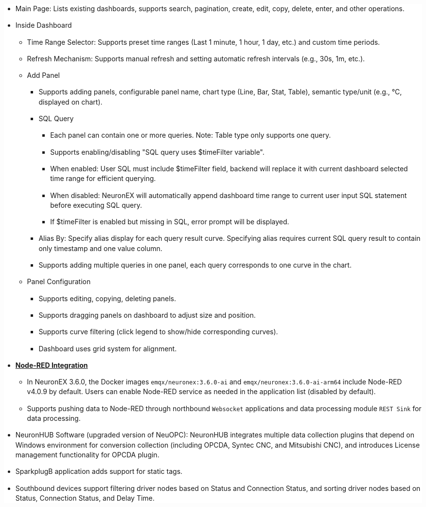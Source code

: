   - Main Page: Lists existing dashboards, supports search, pagination, create, edit, copy, delete, enter, and other operations.

  - Inside Dashboard

    - Time Range Selector: Supports preset time ranges (Last 1 minute, 1 hour, 1 day, etc.) and custom time periods.

    - Refresh Mechanism: Supports manual refresh and setting automatic refresh intervals (e.g., 30s, 1m, etc.).

    - Add Panel

      - Supports adding panels, configurable panel name, chart type (Line, Bar, Stat, Table), semantic type/unit (e.g., °C, displayed on chart).

      - SQL Query

        - Each panel can contain one or more queries. Note: Table type only supports one query.

        - Supports enabling/disabling "SQL query uses $timeFilter variable".

        - When enabled: User SQL must include $timeFilter field, backend will replace it with current dashboard selected time range for efficient querying.

        - When disabled: NeuronEX will automatically append dashboard time range to current user input SQL statement before executing SQL query.

        - If $timeFilter is enabled but missing in SQL, error prompt will be displayed.

      - Alias By: Specify alias display for each query result curve. Specifying alias requires current SQL query result to contain only timestamp and one value column.

      - Supports adding multiple queries in one panel, each query corresponds to one curve in the chart.

    - Panel Configuration

      - Supports editing, copying, deleting panels.

      - Supports dragging panels on dashboard to adjust size and position.

      - Supports curve filtering (click legend to show/hide corresponding curves).

      - Dashboard uses grid system for alignment.

- [**Node-RED Integration**](../application/nodered.md)

  - In NeuronEX 3.6.0, the Docker images `emqx/neuronex:3.6.0-ai` and `emqx/neuronex:3.6.0-ai-arm64` include Node-RED v4.0.9 by default. Users can enable Node-RED service as needed in the application list (disabled by default).

  - Supports pushing data to Node-RED through northbound `Websocket` applications and data processing module `REST Sink` for data processing.

- NeuronHUB Software (upgraded version of NeuOPC): NeuronHUB integrates multiple data collection plugins that depend on Windows environment for conversion collection (including OPCDA, Syntec CNC, and Mitsubishi CNC), and introduces License management functionality for OPCDA plugin.

- SparkplugB application adds support for static tags.

- Southbound devices support filtering driver nodes based on Status and Connection Status, and sorting driver nodes based on Status, Connection Status, and Delay Time.

